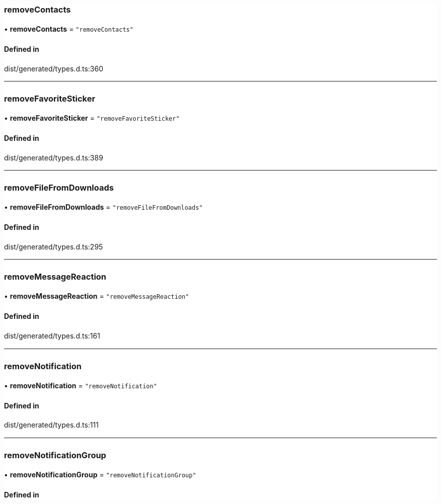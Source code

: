 ### removeContacts

• **removeContacts** = ``"removeContacts"``

#### Defined in

dist/generated/types.d.ts:360

___

### removeFavoriteSticker

• **removeFavoriteSticker** = ``"removeFavoriteSticker"``

#### Defined in

dist/generated/types.d.ts:389

___

### removeFileFromDownloads

• **removeFileFromDownloads** = ``"removeFileFromDownloads"``

#### Defined in

dist/generated/types.d.ts:295

___

### removeMessageReaction

• **removeMessageReaction** = ``"removeMessageReaction"``

#### Defined in

dist/generated/types.d.ts:161

___

### removeNotification

• **removeNotification** = ``"removeNotification"``

#### Defined in

dist/generated/types.d.ts:111

___

### removeNotificationGroup

• **removeNotificationGroup** = ``"removeNotificationGroup"``

#### Defined in

